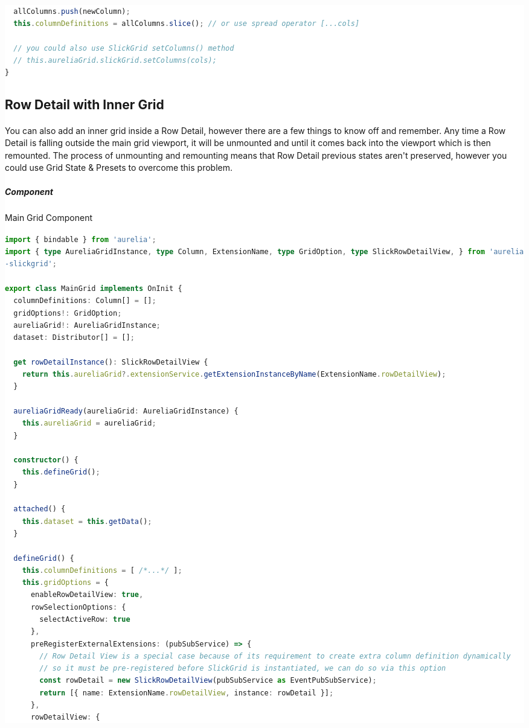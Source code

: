 ```ts
  allColumns.push(newColumn);
  this.columnDefinitions = allColumns.slice(); // or use spread operator [...cols]

  // you could also use SlickGrid setColumns() method
  // this.aureliaGrid.slickGrid.setColumns(cols);
}
```

## Row Detail with Inner Grid

You can also add an inner grid inside a Row Detail, however there are a few things to know off and remember. Any time a Row Detail is falling outside the main grid viewport, it will be unmounted and until it comes back into the viewport which is then remounted. The process of unmounting and remounting means that Row Detail previous states aren't preserved, however you could use Grid State & Presets to overcome this problem.

##### Component

Main Grid Component

```ts
import { bindable } from 'aurelia';
import { type AureliaGridInstance, type Column, ExtensionName, type GridOption, type SlickRowDetailView, } from 'aurelia-slickgrid';

export class MainGrid implements OnInit {
  columnDefinitions: Column[] = [];
  gridOptions!: GridOption;
  aureliaGrid!: AureliaGridInstance;
  dataset: Distributor[] = [];

  get rowDetailInstance(): SlickRowDetailView {
    return this.aureliaGrid?.extensionService.getExtensionInstanceByName(ExtensionName.rowDetailView);
  }

  aureliaGridReady(aureliaGrid: AureliaGridInstance) {
    this.aureliaGrid = aureliaGrid;
  }

  constructor() {
    this.defineGrid();
  }

  attached() {
    this.dataset = this.getData();
  }

  defineGrid() {
    this.columnDefinitions = [ /*...*/ ];
    this.gridOptions = {
      enableRowDetailView: true,
      rowSelectionOptions: {
        selectActiveRow: true
      },
      preRegisterExternalExtensions: (pubSubService) => {
        // Row Detail View is a special case because of its requirement to create extra column definition dynamically
        // so it must be pre-registered before SlickGrid is instantiated, we can do so via this option
        const rowDetail = new SlickRowDetailView(pubSubService as EventPubSubService);
        return [{ name: ExtensionName.rowDetailView, instance: rowDetail }];
      },
      rowDetailView: {
```